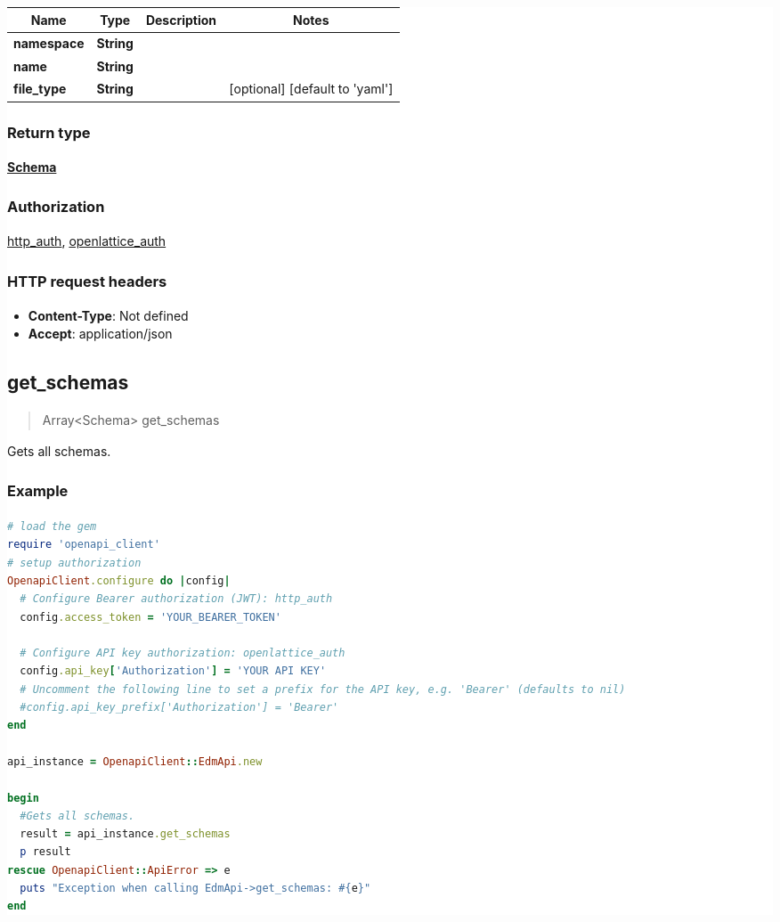 Name | Type | Description  | Notes
------------- | ------------- | ------------- | -------------
 **namespace** | **String**|  | 
 **name** | **String**|  | 
 **file_type** | **String**|  | [optional] [default to &#39;yaml&#39;]

### Return type

[**Schema**](Schema.md)

### Authorization

[http_auth](../README.md#http_auth), [openlattice_auth](../README.md#openlattice_auth)

### HTTP request headers

- **Content-Type**: Not defined
- **Accept**: application/json


## get_schemas

> Array&lt;Schema&gt; get_schemas

Gets all schemas.

### Example

```ruby
# load the gem
require 'openapi_client'
# setup authorization
OpenapiClient.configure do |config|
  # Configure Bearer authorization (JWT): http_auth
  config.access_token = 'YOUR_BEARER_TOKEN'

  # Configure API key authorization: openlattice_auth
  config.api_key['Authorization'] = 'YOUR API KEY'
  # Uncomment the following line to set a prefix for the API key, e.g. 'Bearer' (defaults to nil)
  #config.api_key_prefix['Authorization'] = 'Bearer'
end

api_instance = OpenapiClient::EdmApi.new

begin
  #Gets all schemas.
  result = api_instance.get_schemas
  p result
rescue OpenapiClient::ApiError => e
  puts "Exception when calling EdmApi->get_schemas: #{e}"
end
```

